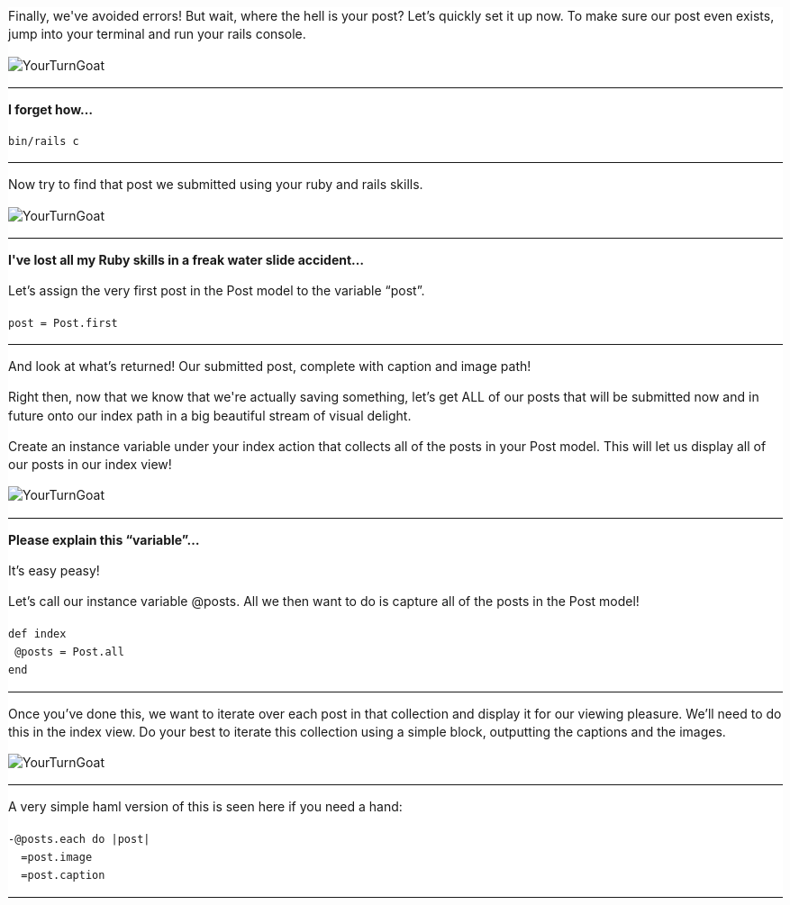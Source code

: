 Finally, we've avoided errors!  But wait, where the hell is your post?  Let’s quickly set it up now.  To make sure our post even exists, jump into your terminal and run your rails console.

![YourTurnGoat](https://raw.githubusercontent.com/benwalks/Lets-Build-Instagram-Free-Book/master/YourTurnGoat.png)
___
**I forget how…**
```language-terminal
bin/rails c
```
___


Now try to find that post we submitted using your ruby and rails skills.

![YourTurnGoat](https://raw.githubusercontent.com/benwalks/Lets-Build-Instagram-Free-Book/master/YourTurnGoat.png)
___
**I've lost all my Ruby skills in a freak water slide accident…**

Let’s assign the very first post in the Post model to the variable “post”.
```language-ruby
post = Post.first
```

___


And look at what’s returned!  Our submitted post, complete with caption and image path! 

Right then, now that we know that we're actually saving something, let’s get ALL of our posts that will be submitted now and in future onto our index path in a big beautiful stream of visual delight.

Create an instance variable under your index action that collects all of the posts in your Post model.  This will let us display all of our posts in our index view!

![YourTurnGoat](https://raw.githubusercontent.com/benwalks/Lets-Build-Instagram-Free-Book/master/YourTurnGoat.png)
___
**Please explain this “variable”…**

It’s easy peasy!  

Let’s call our instance variable @posts.  All we then want to do is capture all of the posts in the Post model!

```language-ruby
def index
 @posts = Post.all
end
```
___


Once you’ve done this, we want to iterate over each post in that collection and display it for our viewing pleasure.  We’ll need to do this in the index view.  Do your best to iterate this collection using a simple block, outputting the captions and the images.

![YourTurnGoat](https://raw.githubusercontent.com/benwalks/Lets-Build-Instagram-Free-Book/master/YourTurnGoat.png)
___
A very simple haml version of this is seen here if you need a hand:
```language-ruby
-@posts.each do |post|
  =post.image
  =post.caption
```
___
